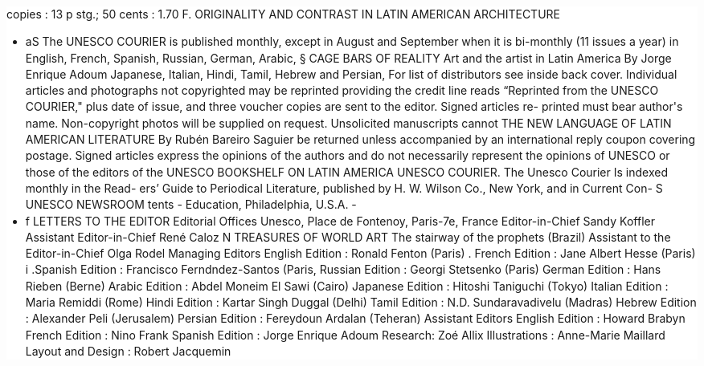 copies : 13 p stg.; 50 cents : 1.70 F. 
ORIGINALITY AND CONTRAST 
IN LATIN AMERICAN ARCHITECTURE 
* aS 
The UNESCO COURIER is published monthly, except 
in August and September when it is bi-monthly (11 issues a 
year) in English, French, Spanish, Russian, German, Arabic, § 
CAGE BARS OF REALITY 
Art and the artist in Latin America 
By Jorge Enrique Adoum 
Japanese, Italian, Hindi, Tamil, Hebrew and Persian, For list 
of distributors see inside back cover. 
Individual articles and photographs not copyrighted may 
be reprinted providing the credit line reads “Reprinted from 
the UNESCO COURIER," plus date of issue, and three 
voucher copies are sent to the editor. Signed articles re- 
printed must bear author's name. Non-copyright photos 
will be supplied on request. Unsolicited manuscripts cannot 
THE NEW LANGUAGE 
OF LATIN AMERICAN LITERATURE 
By Rubén Bareiro Saguier 
be returned unless accompanied by an international reply 
coupon covering postage. Signed articles express the 
opinions of the authors and do not necessarily represent 
the opinions of UNESCO or those of the editors of the 
UNESCO BOOKSHELF ON LATIN AMERICA 
UNESCO COURIER. 
The Unesco Courier Is indexed monthly in the Read- 
ers’ Guide to Periodical Literature, published by 
H. W. Wilson Co., New York, and in Current Con- S 
UNESCO NEWSROOM 
tents - Education, Philadelphia, U.S.A. - 
* f LETTERS TO THE EDITOR 
Editorial Offices 
Unesco, Place de Fontenoy, Paris-7e, France 
Editor-in-Chief 
Sandy Koffler 
Assistant Editor-in-Chief 
René Caloz 
N
   TREASURES OF WORLD ART 
The stairway of the prophets (Brazil) 
Assistant to the Editor-in-Chief 
Olga Rodel 
Managing Editors 
English Edition : Ronald Fenton (Paris) . 
French Edition : Jane Albert Hesse (Paris) i 
.Spanish Edition : Francisco Ferndndez-Santos (Paris, 
Russian Edition : Georgi Stetsenko (Paris) 
German Edition : Hans Rieben (Berne) 
Arabic Edition : Abdel Moneim El Sawi (Cairo) 
Japanese Edition : Hitoshi Taniguchi (Tokyo) 
Italian Edition : Maria Remiddi (Rome) 
Hindi Edition : Kartar Singh Duggal (Delhi) 
Tamil Edition : N.D. Sundaravadivelu (Madras) 
Hebrew Edition : Alexander Peli (Jerusalem) 
Persian Edition : Fereydoun Ardalan (Teheran) 
Assistant Editors 
English Edition : Howard Brabyn 
French Edition : Nino Frank 
Spanish Edition : Jorge Enrique Adoum 
Research: Zoé Allix 
Illustrations : Anne-Marie Maillard 
Layout and Design : Robert Jacquemin 
